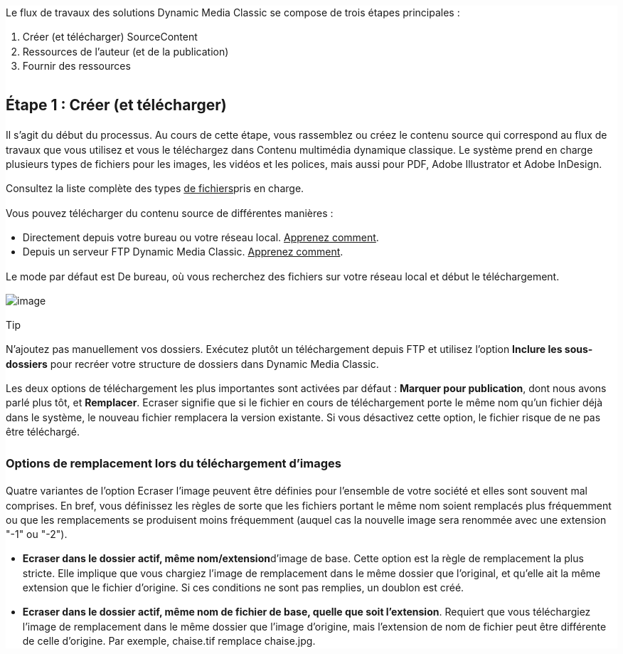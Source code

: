 Le flux de travaux des solutions Dynamic Media Classic se compose de trois étapes principales :

1. Créer (et télécharger) SourceContent
2. Ressources de l’auteur (et de la publication)
3. Fournir des ressources

## Étape 1 : Créer (et télécharger)

Il s’agit du début du processus. Au cours de cette étape, vous rassemblez ou créez le contenu source qui correspond au flux de travaux que vous utilisez et vous le téléchargez dans Contenu multimédia dynamique classique. Le système prend en charge plusieurs types de fichiers pour les images, les vidéos et les polices, mais aussi pour PDF, Adobe Illustrator et Adobe InDesign.

Consultez la liste complète des types [de fichiers](https://docs.adobe.com/content/help/en/dynamic-media-classic/using/upload-publish/uploading-files.html#supported-asset-file-formats)pris en charge.

Vous pouvez télécharger du contenu source de différentes manières :

- Directement depuis votre bureau ou votre réseau local. [Apprenez comment](https://docs.adobe.com/content/help/en/dynamic-media-classic/using/upload-publish/uploading-files.html#upload-files-using-sps-desktop-application).
- Depuis un serveur FTP Dynamic Media Classic. [Apprenez comment](https://docs.adobe.com/content/help/en/dynamic-media-classic/using/upload-publish/uploading-files.html#upload-files-using-via-ftp).

Le mode par défaut est De bureau, où vous recherchez des fichiers sur votre réseau local et début le téléchargement.

![image](assets/main-workflow/upload.jpg)

>[!TIP]
>
>N’ajoutez pas manuellement vos dossiers. Exécutez plutôt un téléchargement depuis FTP et utilisez l’option **Inclure les sous-dossiers** pour recréer votre structure de dossiers dans Dynamic Media Classic.

Les deux options de téléchargement les plus importantes sont activées par défaut : **Marquer pour publication**, dont nous avons parlé plus tôt, et **Remplacer**. Ecraser signifie que si le fichier en cours de téléchargement porte le même nom qu’un fichier déjà dans le système, le nouveau fichier remplacera la version existante. Si vous désactivez cette option, le fichier risque de ne pas être téléchargé.

### Options de remplacement lors du téléchargement d’images

Quatre variantes de l’option Ecraser l’image peuvent être définies pour l’ensemble de votre société et elles sont souvent mal comprises. En bref, vous définissez les règles de sorte que les fichiers portant le même nom soient remplacés plus fréquemment ou que les remplacements se produisent moins fréquemment (auquel cas la nouvelle image sera renommée avec une extension &quot;-1&quot; ou &quot;-2&quot;).

- **Ecraser dans le dossier actif, même nom/extension**d’image de base.
Cette option est la règle de remplacement la plus stricte. Elle implique que vous chargiez l’image de remplacement dans le même dossier que l’original, et qu’elle ait la même extension que le fichier d’origine. Si ces conditions ne sont pas remplies, un doublon est créé.

- **Ecraser dans le dossier actif, même nom de fichier de base, quelle que soit l’extension**.
Requiert que vous téléchargiez l’image de remplacement dans le même dossier que l’image d’origine, mais l’extension de nom de fichier peut être différente de celle d’origine. Par exemple, chaise.tif remplace chaise.jpg.
